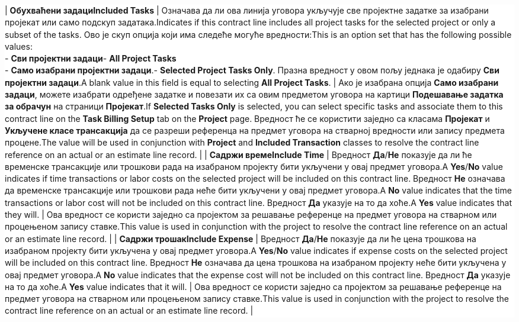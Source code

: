 | <span data-ttu-id="db6e2-134">**Обухваћени задаци**</span><span class="sxs-lookup"><span data-stu-id="db6e2-134">**Included Tasks**</span></span> | <span data-ttu-id="db6e2-135">Означава да ли ова линија уговора укључује све пројектне задатке за изабрани пројекат или само подскуп задатака.</span><span class="sxs-lookup"><span data-stu-id="db6e2-135">Indicates if this contract line includes all project tasks for the selected project or only a subset of the tasks.</span></span> <span data-ttu-id="db6e2-136">Ово је скуп опција који има следеће могуће вредности:</span><span class="sxs-lookup"><span data-stu-id="db6e2-136">This is an option set that has the following possible values:</span></span></br><span data-ttu-id="db6e2-137">- **Сви пројектни задаци**</span><span class="sxs-lookup"><span data-stu-id="db6e2-137">- **All Project Tasks**</span></span></br><span data-ttu-id="db6e2-138">- **Само изабрани пројектни задаци**.</span><span class="sxs-lookup"><span data-stu-id="db6e2-138">- **Selected Project Tasks Only**.</span></span> <span data-ttu-id="db6e2-139">Празна вредност у овом пољу једнака је одабиру **Сви пројектни задаци**.</span><span class="sxs-lookup"><span data-stu-id="db6e2-139">A blank value in this field is equal to selecting **All Project Tasks**.</span></span> | <span data-ttu-id="db6e2-140">Ако је изабрана опција **Само изабрани задаци**, можете изабрати одређене задатке и повезати их са овим предметом уговора на картици **Подешавање задатка за обрачун** на страници **Пројекат**.</span><span class="sxs-lookup"><span data-stu-id="db6e2-140">If **Selected Tasks Only** is selected, you can select specific tasks and associate them to this contract line on the **Task Billing Setup** tab on the **Project** page.</span></span> <span data-ttu-id="db6e2-141">Вредност ће се користити заједно са класама **Пројекат** и **Укључене класе трансакција** да се разреши референца на предмет уговора на стварној вредности или запису предмета процене.</span><span class="sxs-lookup"><span data-stu-id="db6e2-141">The value will be used in conjunction with **Project** and **Included Transaction** classes to resolve the contract line reference on an actual or an estimate line record.</span></span> |
| <span data-ttu-id="db6e2-142">**Садржи време**</span><span class="sxs-lookup"><span data-stu-id="db6e2-142">**Include Time**</span></span> | <span data-ttu-id="db6e2-143">Вредност **Да**/**Не** показује да ли ће временске трансакције или трошкови рада на изабраном пројекту бити укључени у овај предмет уговора.</span><span class="sxs-lookup"><span data-stu-id="db6e2-143">A **Yes**/**No** value indicates if time transactions or labor costs on the selected project will be included on this contract line.</span></span> <span data-ttu-id="db6e2-144">Вредност **Не** означава да временске трансакције или трошкови рада неће бити укључени у овај предмет уговора.</span><span class="sxs-lookup"><span data-stu-id="db6e2-144">A **No** value indicates that the time transactions or labor cost will not be included on this contract line.</span></span> <span data-ttu-id="db6e2-145">Вредност **Да** указује на то да хоће.</span><span class="sxs-lookup"><span data-stu-id="db6e2-145">A **Yes** value indicates that they will.</span></span> | <span data-ttu-id="db6e2-146">Ова вредност се користи заједно са пројектом за решавање референце на предмет уговора на стварном или процењеном запису ставке.</span><span class="sxs-lookup"><span data-stu-id="db6e2-146">This value is used in conjunction with the project to resolve the contract line reference on an actual or an estimate line record.</span></span> |
| <span data-ttu-id="db6e2-147">**Садржи трошак**</span><span class="sxs-lookup"><span data-stu-id="db6e2-147">**Include Expense**</span></span> | <span data-ttu-id="db6e2-148">Вредност **Да**/**Не** показује да ли ће цена трошкова на изабраном пројекту бити укључена у овај предмет уговора.</span><span class="sxs-lookup"><span data-stu-id="db6e2-148">A **Yes**/**No** value indicates if expense costs on the selected project will be included on this contract line.</span></span> <span data-ttu-id="db6e2-149">Вредност **Не** означава да цена трошкова на изабраном пројекту неће бити укључена у овај предмет уговора.</span><span class="sxs-lookup"><span data-stu-id="db6e2-149">A **No** value indicates that the expense cost will not be included on this contract line.</span></span> <span data-ttu-id="db6e2-150">Вредност **Да** указује на то да хоће.</span><span class="sxs-lookup"><span data-stu-id="db6e2-150">A **Yes** value indicates that it will.</span></span> | <span data-ttu-id="db6e2-151">Ова вредност се користи заједно са пројектом за решавање референце на предмет уговора на стварном или процењеном запису ставке.</span><span class="sxs-lookup"><span data-stu-id="db6e2-151">This value is used in conjunction with the project to resolve the contract line reference on an actual or an estimate line record.</span></span> |